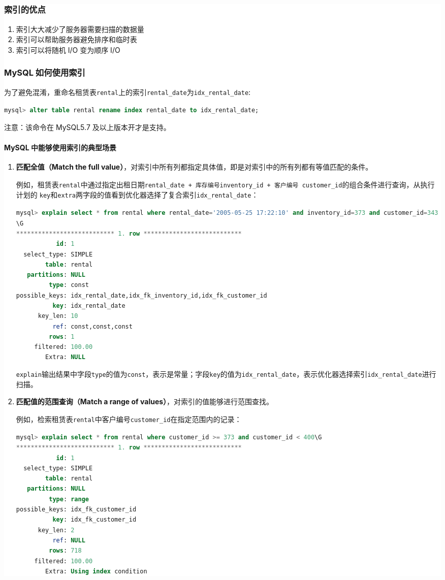 ### 索引的优点

1. 索引大大减少了服务器需要扫描的数据量
2. 索引可以帮助服务器避免排序和临时表
3. 索引可以将随机 I/O 变为顺序 I/O



### MySQL 如何使用索引

为了避免混淆，重命名租赁表`rental`上的索引`rental_date`为`idx_rental_date`:

```sql
mysql> alter table rental rename index rental_date to idx_rental_date;
```

注意：该命令在 MySQL5.7 及以上版本开才是支持。

#### MySQL 中能够使用索引的典型场景

1. **匹配全值（Match the full value）**，对索引中所有列都指定具体值，即是对索引中的所有列都有等值匹配的条件。

   例如，租赁表`rental`中通过指定出租日期`rental_date + 库存编号inventory_id + 客户编号 customer_id`的组合条件进行查询，从执行计划的 `key`和`extra`两字段的值看到优化器选择了复合索引`idx_rental_date`：

   ```sql
   mysql> explain select * from rental where rental_date='2005-05-25 17:22:10' and inventory_id=373 and customer_id=343\G
   *************************** 1. row ***************************
              id: 1
     select_type: SIMPLE
           table: rental
      partitions: NULL
            type: const
   possible_keys: idx_rental_date,idx_fk_inventory_id,idx_fk_customer_id
             key: idx_rental_date
         key_len: 10
             ref: const,const,const
            rows: 1
        filtered: 100.00
           Extra: NULL
   ```

   `explain`输出结果中字段`type`的值为`const`，表示是常量；字段`key`的值为`idx_rental_date`，表示优化器选择索引`idx_rental_date`进行扫描。

2. **匹配值的范围查询（Match a range of values）**，对索引的值能够进行范围查找。

   例如，检索租赁表`rental`中客户编号`customer_id`在指定范围内的记录：

   ```sql
   mysql> explain select * from rental where customer_id >= 373 and customer_id < 400\G
   *************************** 1. row ***************************
              id: 1
     select_type: SIMPLE
           table: rental
      partitions: NULL
            type: range
   possible_keys: idx_fk_customer_id
             key: idx_fk_customer_id
         key_len: 2
             ref: NULL
            rows: 718
        filtered: 100.00
           Extra: Using index condition
   ```
